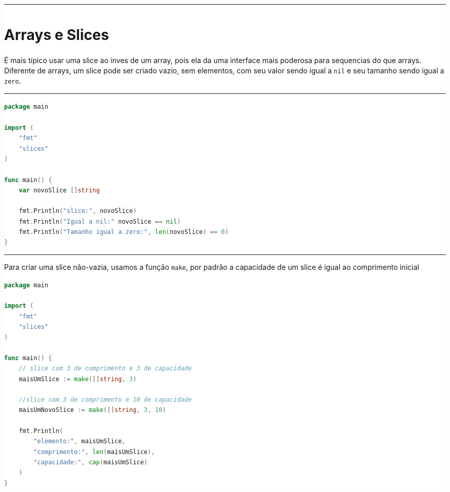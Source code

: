 
---

# Arrays e Slices

É mais típico usar uma slice ao inves de um array, pois ela da uma interface mais poderosa para sequencias do que arrays. Diferente de arrays, um slice pode ser criado vazio, sem elementos, com seu valor sendo igual a `nil` e seu tamanho sendo igual a `zero`.



---

```go
package main

import (
    "fmt"
    "slices"
)

func main() {
	var novoSlice []string
	
    fmt.Println("slice:", novoSlice)
    fmt.Println("Igual a nil:" novoSlice == nil)
    fmt.Println("Tamanho igual a zero:", len(novoSlice) == 0)
}
```

---

Para criar uma slice não-vazia,  usamos a função `make`, por padrão a capacidade de um slice é igual ao comprimento inicial 

```go
package main

import (
	"fmt"
	"slices"
)

func main() {
	// slice com 3 de comprimento e 3 de capacidade
	maisUmSlice := make([]string, 3)
	
	//slice com 3 de comprimento e 10 de capacidade
	maisUmNovoSlice := make([]string, 3, 10)
	
    fmt.Println(
	    "elemento:", maisUmSlice, 
	    "comprimento:", len(maisUmSlice), 
	    "capacidade:", cap(maisUmSlice)
	)
}
```
